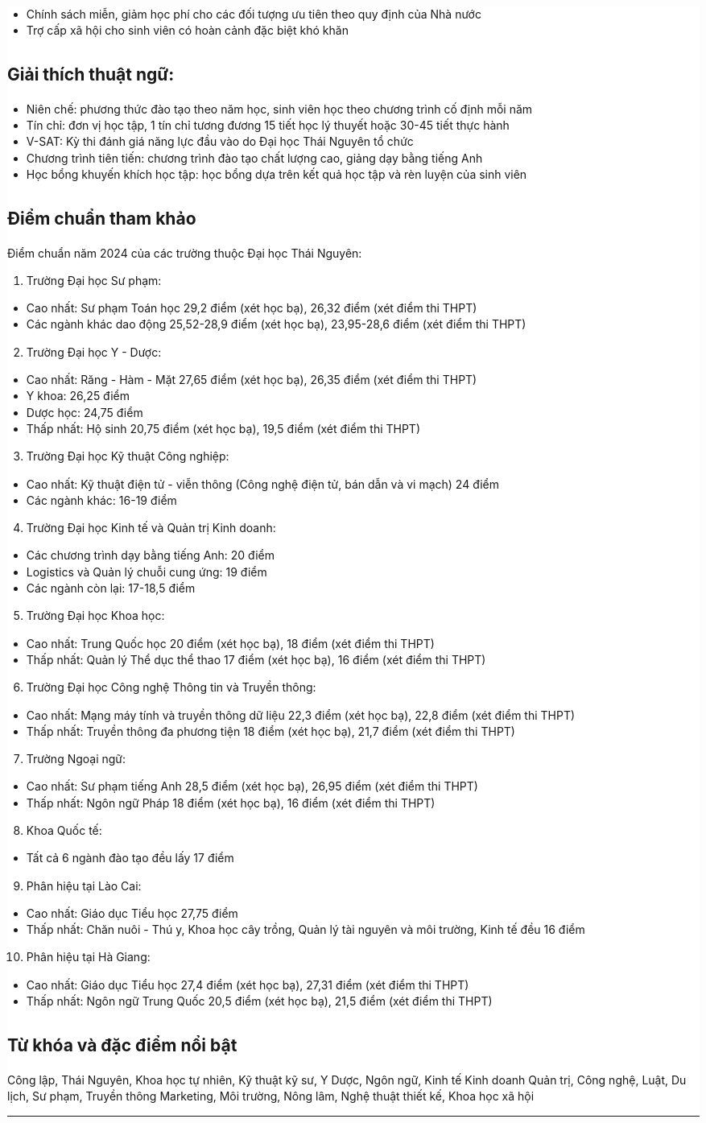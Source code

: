 - Chính sách miễn, giảm học phí cho các đối tượng ưu tiên theo quy định của Nhà nước
- Trợ cấp xã hội cho sinh viên có hoàn cảnh đặc biệt khó khăn
## Giải thích thuật ngữ:
- Niên chế: phương thức đào tạo theo năm học, sinh viên học theo chương trình cố định mỗi năm
- Tín chỉ: đơn vị học tập, 1 tín chỉ tương đương 15 tiết học lý thuyết hoặc 30-45 tiết thực hành
- V-SAT: Kỳ thi đánh giá năng lực đầu vào do Đại học Thái Nguyên tổ chức
- Chương trình tiên tiến: chương trình đào tạo chất lượng cao, giảng dạy bằng tiếng Anh
- Học bổng khuyến khích học tập: học bổng dựa trên kết quả học tập và rèn luyện của sinh viên

## Điểm chuẩn tham khảo
Điểm chuẩn năm 2024 của các trường thuộc Đại học Thái Nguyên:
1. Trường Đại học Sư phạm:
- Cao nhất: Sư phạm Toán học 29,2 điểm (xét học bạ), 26,32 điểm (xét điểm thi THPT)
- Các ngành khác dao động 25,52-28,9 điểm (xét học bạ), 23,95-28,6 điểm (xét điểm thi THPT)
2. Trường Đại học Y - Dược:
- Cao nhất: Răng - Hàm - Mặt 27,65 điểm (xét học bạ), 26,35 điểm (xét điểm thi THPT) 
- Y khoa: 26,25 điểm
- Dược học: 24,75 điểm
- Thấp nhất: Hộ sinh 20,75 điểm (xét học bạ), 19,5 điểm (xét điểm thi THPT)
3. Trường Đại học Kỹ thuật Công nghiệp:
- Cao nhất: Kỹ thuật điện tử - viễn thông (Công nghệ điện tử, bán dẫn và vi mạch) 24 điểm
- Các ngành khác: 16-19 điểm
4. Trường Đại học Kinh tế và Quản trị Kinh doanh:
- Các chương trình dạy bằng tiếng Anh: 20 điểm
- Logistics và Quản lý chuỗi cung ứng: 19 điểm
- Các ngành còn lại: 17-18,5 điểm
5. Trường Đại học Khoa học:
- Cao nhất: Trung Quốc học 20 điểm (xét học bạ), 18 điểm (xét điểm thi THPT)
- Thấp nhất: Quản lý Thể dục thể thao 17 điểm (xét học bạ), 16 điểm (xét điểm thi THPT)
6. Trường Đại học Công nghệ Thông tin và Truyền thông:
- Cao nhất: Mạng máy tính và truyền thông dữ liệu 22,3 điểm (xét học bạ), 22,8 điểm (xét điểm thi THPT)
- Thấp nhất: Truyền thông đa phương tiện 18 điểm (xét học bạ), 21,7 điểm (xét điểm thi THPT)
7. Trường Ngoại ngữ:
- Cao nhất: Sư phạm tiếng Anh 28,5 điểm (xét học bạ), 26,95 điểm (xét điểm thi THPT)
- Thấp nhất: Ngôn ngữ Pháp 18 điểm (xét học bạ), 16 điểm (xét điểm thi THPT)
8. Khoa Quốc tế: 
- Tất cả 6 ngành đào tạo đều lấy 17 điểm
9. Phân hiệu tại Lào Cai:
- Cao nhất: Giáo dục Tiểu học 27,75 điểm 
- Thấp nhất: Chăn nuôi - Thú y, Khoa học cây trồng, Quản lý tài nguyên và môi trường, Kinh tế đều 16 điểm
10. Phân hiệu tại Hà Giang:
- Cao nhất: Giáo dục Tiểu học 27,4 điểm (xét học bạ), 27,31 điểm (xét điểm thi THPT)
- Thấp nhất: Ngôn ngữ Trung Quốc 20,5 điểm (xét học bạ), 21,5 điểm (xét điểm thi THPT)

## Từ khóa và đặc điểm nổi bật
Công lập, Thái Nguyên, Khoa học tự nhiên, Kỹ thuật kỹ sư, Y Dược, Ngôn ngữ, Kinh tế Kinh doanh Quản trị, Công nghệ, Luật, Du lịch, Sư phạm, Truyền thông Marketing, Môi trường, Nông lâm, Nghệ thuật thiết kế, Khoa học xã hội

---